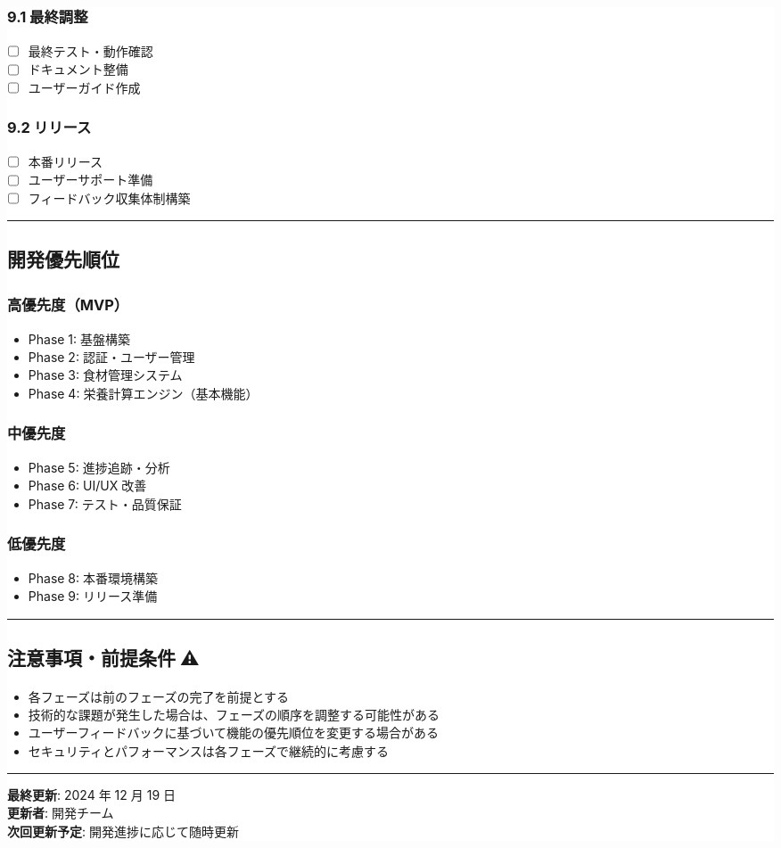 ### 9.1 最終調整

- [ ] 最終テスト・動作確認
- [ ] ドキュメント整備
- [ ] ユーザーガイド作成

### 9.2 リリース

- [ ] 本番リリース
- [ ] ユーザーサポート準備
- [ ] フィードバック収集体制構築

---

## 開発優先順位

### 高優先度（MVP）

- Phase 1: 基盤構築
- Phase 2: 認証・ユーザー管理
- Phase 3: 食材管理システム
- Phase 4: 栄養計算エンジン（基本機能）

### 中優先度

- Phase 5: 進捗追跡・分析
- Phase 6: UI/UX 改善
- Phase 7: テスト・品質保証

### 低優先度

- Phase 8: 本番環境構築
- Phase 9: リリース準備

---

## 注意事項・前提条件 ⚠️

- 各フェーズは前のフェーズの完了を前提とする
- 技術的な課題が発生した場合は、フェーズの順序を調整する可能性がある
- ユーザーフィードバックに基づいて機能の優先順位を変更する場合がある
- セキュリティとパフォーマンスは各フェーズで継続的に考慮する

---

**最終更新**: 2024 年 12 月 19 日  
**更新者**: 開発チーム  
**次回更新予定**: 開発進捗に応じて随時更新
